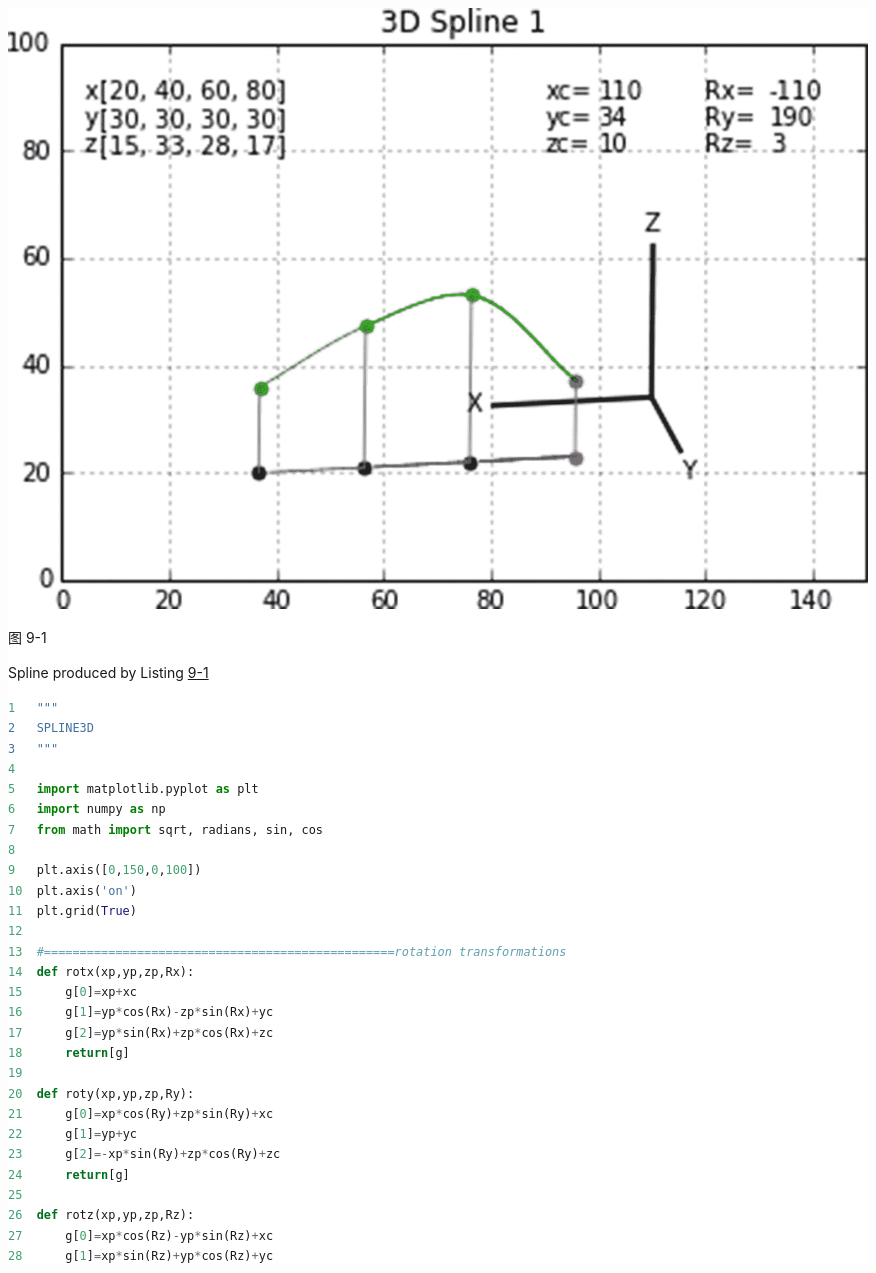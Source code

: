 ![A456962_1_En_9_Fig1_HTML.jpg](img/A456962_1_En_9_Fig1_HTML.jpg)

图 9-1

Spline produced by Listing [9-1](#Par10)

```py
1   """
2   SPLINE3D
3   """
4
5   import matplotlib.pyplot as plt
6   import numpy as np
7   from math import sqrt, radians, sin, cos
8
9   plt.axis([0,150,0,100])
10  plt.axis('on')
11  plt.grid(True)
12
13  #=================================================rotation transformations
14  def rotx(xp,yp,zp,Rx):
15      g[0]=xp+xc
16      g[1]=yp*cos(Rx)-zp*sin(Rx)+yc
17      g[2]=yp*sin(Rx)+zp*cos(Rx)+zc
18      return[g]
19
20  def roty(xp,yp,zp,Ry):
21      g[0]=xp*cos(Ry)+zp*sin(Ry)+xc
22      g[1]=yp+yc
23      g[2]=-xp*sin(Ry)+zp*cos(Ry)+zc
24      return[g]
25
26  def rotz(xp,yp,zp,Rz):
27      g[0]=xp*cos(Rz)-yp*sin(Rz)+xc
28      g[1]=xp*sin(Rz)+yp*cos(Rz)+yc
```